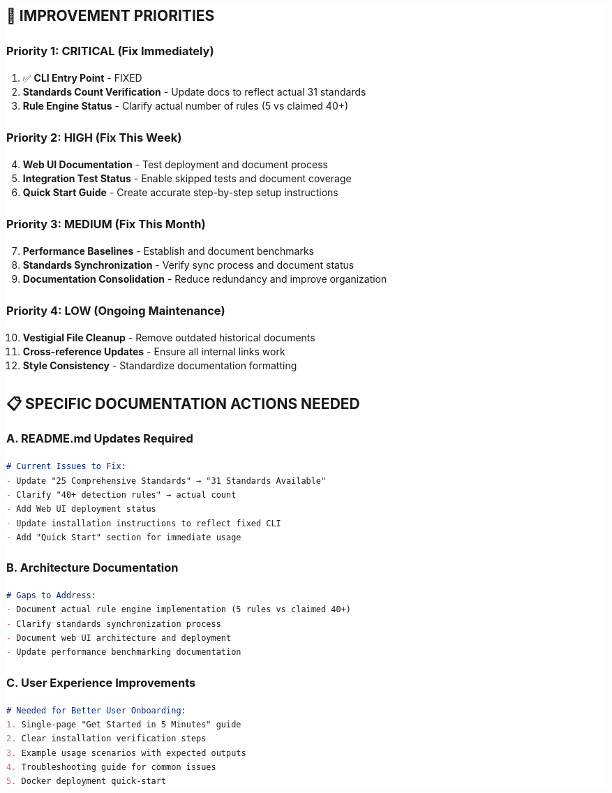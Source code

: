 ## 🎯 IMPROVEMENT PRIORITIES

### Priority 1: CRITICAL (Fix Immediately)
1. ✅ **CLI Entry Point** - FIXED
2. **Standards Count Verification** - Update docs to reflect actual 31 standards
3. **Rule Engine Status** - Clarify actual number of rules (5 vs claimed 40+)

### Priority 2: HIGH (Fix This Week)
4. **Web UI Documentation** - Test deployment and document process
5. **Integration Test Status** - Enable skipped tests and document coverage
6. **Quick Start Guide** - Create accurate step-by-step setup instructions

### Priority 3: MEDIUM (Fix This Month)
7. **Performance Baselines** - Establish and document benchmarks
8. **Standards Synchronization** - Verify sync process and document status
9. **Documentation Consolidation** - Reduce redundancy and improve organization

### Priority 4: LOW (Ongoing Maintenance)
10. **Vestigial File Cleanup** - Remove outdated historical documents
11. **Cross-reference Updates** - Ensure all internal links work
12. **Style Consistency** - Standardize documentation formatting

## 📋 SPECIFIC DOCUMENTATION ACTIONS NEEDED

### A. README.md Updates Required
```markdown
# Current Issues to Fix:
- Update "25 Comprehensive Standards" → "31 Standards Available"
- Clarify "40+ detection rules" → actual count
- Add Web UI deployment status
- Update installation instructions to reflect fixed CLI
- Add "Quick Start" section for immediate usage
```

### B. Architecture Documentation
```markdown
# Gaps to Address:
- Document actual rule engine implementation (5 rules vs claimed 40+)
- Clarify standards synchronization process
- Document web UI architecture and deployment
- Update performance benchmarking documentation
```

### C. User Experience Improvements
```markdown
# Needed for Better User Onboarding:
1. Single-page "Get Started in 5 Minutes" guide
2. Clear installation verification steps
3. Example usage scenarios with expected outputs
4. Troubleshooting guide for common issues
5. Docker deployment quick-start
```
